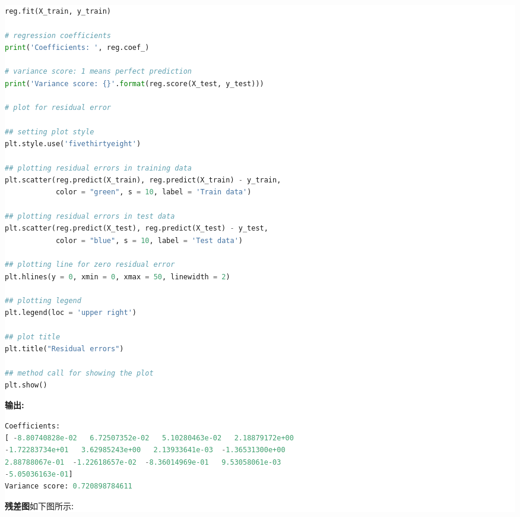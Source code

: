 ```py
reg.fit(X_train, y_train)

# regression coefficients
print('Coefficients: ', reg.coef_)

# variance score: 1 means perfect prediction
print('Variance score: {}'.format(reg.score(X_test, y_test)))

# plot for residual error

## setting plot style
plt.style.use('fivethirtyeight')

## plotting residual errors in training data
plt.scatter(reg.predict(X_train), reg.predict(X_train) - y_train,
            color = "green", s = 10, label = 'Train data')

## plotting residual errors in test data
plt.scatter(reg.predict(X_test), reg.predict(X_test) - y_test,
            color = "blue", s = 10, label = 'Test data')

## plotting line for zero residual error
plt.hlines(y = 0, xmin = 0, xmax = 50, linewidth = 2)

## plotting legend
plt.legend(loc = 'upper right')

## plot title
plt.title("Residual errors")

## method call for showing the plot
plt.show()
```

**输出:**

```py
Coefficients:
[ -8.80740828e-02   6.72507352e-02   5.10280463e-02   2.18879172e+00
-1.72283734e+01   3.62985243e+00   2.13933641e-03  -1.36531300e+00
2.88788067e-01  -1.22618657e-02  -8.36014969e-01   9.53058061e-03
-5.05036163e-01]
Variance score: 0.720898784611
```

**残差图**如下图所示:
